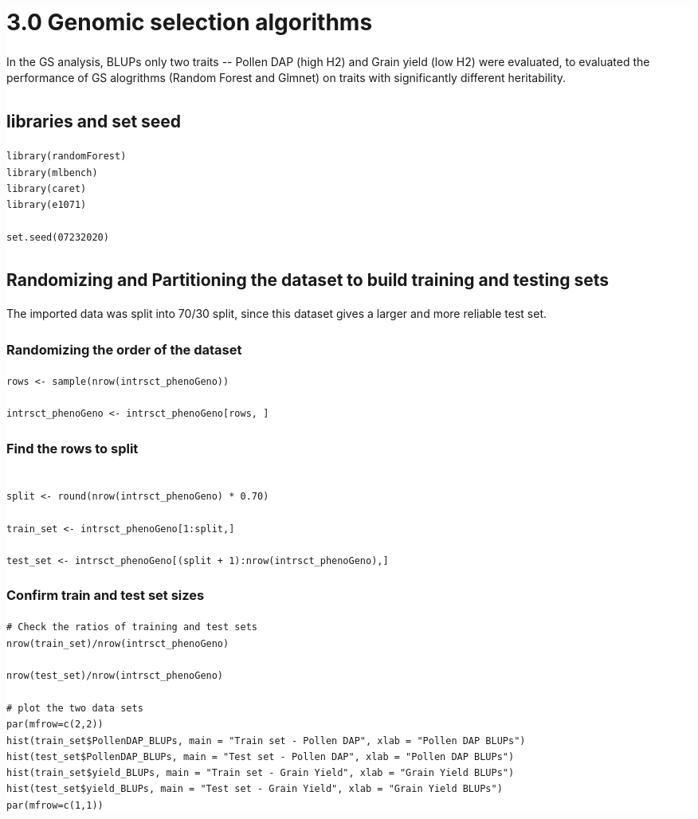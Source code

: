 # 3.0 Genomic selection algorithms

In the GS analysis, BLUPs only two traits -- Pollen DAP (high H2) and Grain yield (low H2) were evaluated, to evaluated the performance of GS alogrithms (Random Forest and Glmnet) on traits with significantly different heritability. 

## libraries and set seed

```{r}
library(randomForest)
library(mlbench)
library(caret)
library(e1071)

set.seed(07232020)

```


## Randomizing and Partitioning the dataset to build training and testing sets

The imported data was split into 70/30 split, since this dataset gives a larger and more reliable test set.

### Randomizing the order of the dataset
```{r}
rows <- sample(nrow(intrsct_phenoGeno))

intrsct_phenoGeno <- intrsct_phenoGeno[rows, ]

```

### Find the rows to split

```{r}

split <- round(nrow(intrsct_phenoGeno) * 0.70)

train_set <- intrsct_phenoGeno[1:split,]

test_set <- intrsct_phenoGeno[(split + 1):nrow(intrsct_phenoGeno),]
```

### Confirm train and test set sizes
```{r}
# Check the ratios of training and test sets
nrow(train_set)/nrow(intrsct_phenoGeno)

nrow(test_set)/nrow(intrsct_phenoGeno)

# plot the two data sets
par(mfrow=c(2,2))
hist(train_set$PollenDAP_BLUPs, main = "Train set - Pollen DAP", xlab = "Pollen DAP BLUPs")
hist(test_set$PollenDAP_BLUPs, main = "Test set - Pollen DAP", xlab = "Pollen DAP BLUPs")
hist(train_set$yield_BLUPs, main = "Train set - Grain Yield", xlab = "Grain Yield BLUPs")
hist(test_set$yield_BLUPs, main = "Test set - Grain Yield", xlab = "Grain Yield BLUPs")
par(mfrow=c(1,1))
```
